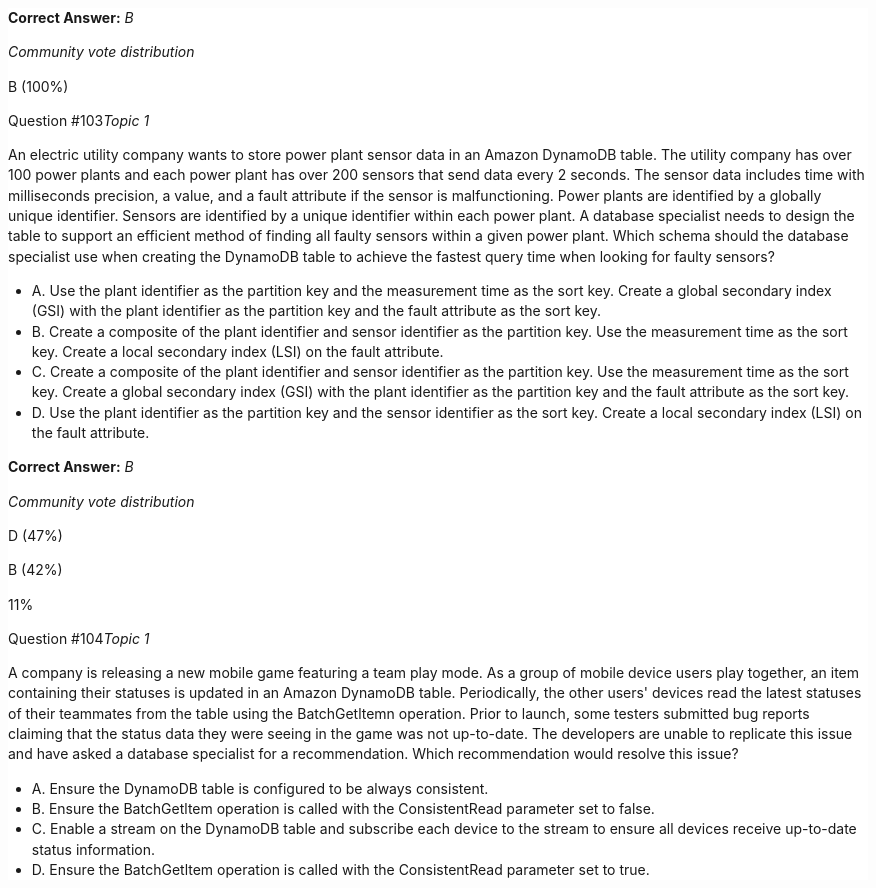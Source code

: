 **Correct Answer:** *B*

*Community vote distribution*

B (100%)



Question #103*Topic 1*

An electric utility company wants to store power plant sensor data in an Amazon DynamoDB table. The utility company has over 100 power plants and each power plant has over 200 sensors that send data every 2 seconds. The sensor data includes time with milliseconds precision, a value, and a fault attribute if the sensor is malfunctioning. Power plants are identified by a globally unique identifier. Sensors are identified by a unique identifier within each power plant. A database specialist needs to design the table to support an efficient method of finding all faulty sensors within a given power plant.
Which schema should the database specialist use when creating the DynamoDB table to achieve the fastest query time when looking for faulty sensors?

- A. Use the plant identifier as the partition key and the measurement time as the sort key. Create a global secondary index (GSI) with the plant identifier as the partition key and the fault attribute as the sort key.
- B. Create a composite of the plant identifier and sensor identifier as the partition key. Use the measurement time as the sort key. Create a local secondary index (LSI) on the fault attribute.
- C. Create a composite of the plant identifier and sensor identifier as the partition key. Use the measurement time as the sort key. Create a global secondary index (GSI) with the plant identifier as the partition key and the fault attribute as the sort key.
- D. Use the plant identifier as the partition key and the sensor identifier as the sort key. Create a local secondary index (LSI) on the fault attribute.

**Correct Answer:** *B*

*Community vote distribution*

D (47%)

B (42%)

11%



Question #104*Topic 1*

A company is releasing a new mobile game featuring a team play mode. As a group of mobile device users play together, an item containing their statuses is updated in an Amazon DynamoDB table. Periodically, the other users' devices read the latest statuses of their teammates from the table using the BatchGetltemn operation.
Prior to launch, some testers submitted bug reports claiming that the status data they were seeing in the game was not up-to-date. The developers are unable to replicate this issue and have asked a database specialist for a recommendation.
Which recommendation would resolve this issue?

- A. Ensure the DynamoDB table is configured to be always consistent.
- B. Ensure the BatchGetltem operation is called with the ConsistentRead parameter set to false.
- C. Enable a stream on the DynamoDB table and subscribe each device to the stream to ensure all devices receive up-to-date status information.
- D. Ensure the BatchGetltem operation is called with the ConsistentRead parameter set to true.
